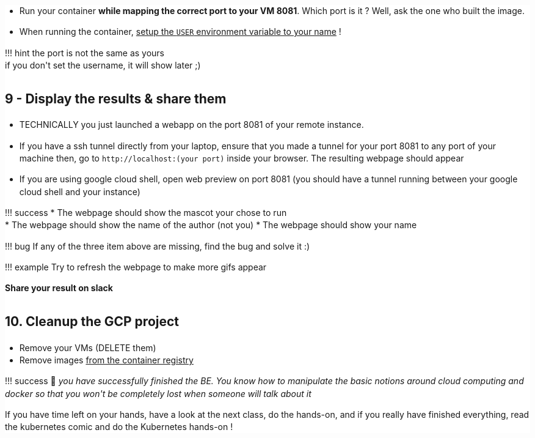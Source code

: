* Run your container **while mapping the correct port to your VM 8081**. Which port is it ? Well, ask the one who built the image.

* When running the container, [setup the `USER` environment variable to your name](1_3_docker.md#21-run-a-static-website-in-a-container) !

!!! hint
    the port is not the same as yours  
    if you don't set the username, it will show later ;)

## 9 - Display the results & share them

* TECHNICALLY you just launched a webapp on the port 8081 of your remote instance.

* If you have a ssh tunnel directly from your laptop, ensure that you made a tunnel for your port 8081 to any port of your machine then, go to `http://localhost:(your port)` inside your browser. The resulting webpage should appear

* If you are using google cloud shell, open web preview on port 8081 (you should have a tunnel running between your google cloud shell and your instance)

!!! success
    * The webpage should show the mascot your chose to run  
    * The webpage should show the name of the author (not you)
    * The webpage should show your name

!!! bug
    If any of the three item above are missing, find the bug and solve it :)

!!! example
    Try to refresh the webpage to make more gifs appear

**Share your result on slack**

## 10. Cleanup the GCP project

* Remove your VMs (DELETE them)
* Remove images [from the container registry](https://cloud.google.com/container-registry/docs/managing)

!!! success
    🎉 *you have successfully finished the BE. You know how to manipulate the basic notions around cloud computing and docker so that you won't be completely lost when someone will talk about it*

If you have time left on your hands, have a look at the next class, do the hands-on, and if you really have finished everything, read the kubernetes comic and do the Kubernetes hands-on !
